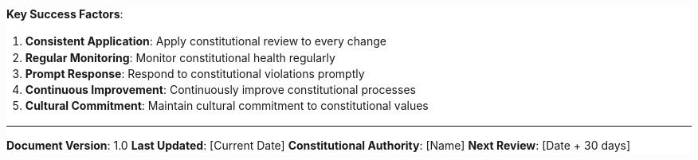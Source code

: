 **Key Success Factors**:
1. **Consistent Application**: Apply constitutional review to every change
2. **Regular Monitoring**: Monitor constitutional health regularly
3. **Prompt Response**: Respond to constitutional violations promptly
4. **Continuous Improvement**: Continuously improve constitutional processes
5. **Cultural Commitment**: Maintain cultural commitment to constitutional values

---

**Document Version**: 1.0
**Last Updated**: [Current Date]
**Constitutional Authority**: [Name]
**Next Review**: [Date + 30 days]
